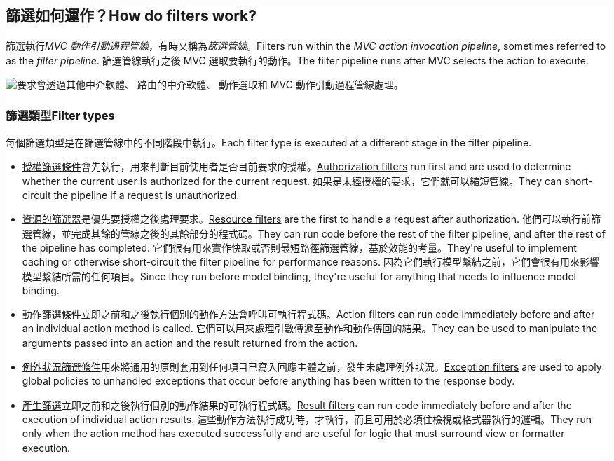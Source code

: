 ## <a name="how-do-filters-work"></a><span data-ttu-id="724c8-112">篩選如何運作？</span><span class="sxs-lookup"><span data-stu-id="724c8-112">How do filters work?</span></span>

<span data-ttu-id="724c8-113">篩選執行*MVC 動作引動過程管線*，有時又稱為*篩選管線*。</span><span class="sxs-lookup"><span data-stu-id="724c8-113">Filters run within the *MVC action invocation pipeline*, sometimes referred to as the *filter pipeline*.</span></span>  <span data-ttu-id="724c8-114">篩選管線執行之後 MVC 選取要執行的動作。</span><span class="sxs-lookup"><span data-stu-id="724c8-114">The filter pipeline runs after MVC selects the action to execute.</span></span>

![要求會透過其他中介軟體、 路由的中介軟體、 動作選取和 MVC 動作引動過程管線處理。](filters/_static/filter-pipeline-1.png)

### <a name="filter-types"></a><span data-ttu-id="724c8-117">篩選類型</span><span class="sxs-lookup"><span data-stu-id="724c8-117">Filter types</span></span>

<span data-ttu-id="724c8-118">每個篩選類型是在篩選管線中的不同階段中執行。</span><span class="sxs-lookup"><span data-stu-id="724c8-118">Each filter type is executed at a different stage in the filter pipeline.</span></span>

* <span data-ttu-id="724c8-119">[授權篩選條件](#authorization-filters)會先執行，用來判斷目前使用者是否目前要求的授權。</span><span class="sxs-lookup"><span data-stu-id="724c8-119">[Authorization filters](#authorization-filters) run first and are used to determine whether the current user is authorized for the current request.</span></span> <span data-ttu-id="724c8-120">如果是未經授權的要求，它們就可以縮短管線。</span><span class="sxs-lookup"><span data-stu-id="724c8-120">They can short-circuit the pipeline if a request is unauthorized.</span></span> 

* <span data-ttu-id="724c8-121">[資源的篩選器](#resource-filters)是優先要授權之後處理要求。</span><span class="sxs-lookup"><span data-stu-id="724c8-121">[Resource filters](#resource-filters) are the first to handle a request after authorization.</span></span>  <span data-ttu-id="724c8-122">他們可以執行前篩選管線，並完成其餘的管線之後的其餘部分的程式碼。</span><span class="sxs-lookup"><span data-stu-id="724c8-122">They can run code before the rest of the filter pipeline, and after the rest of the pipeline has completed.</span></span> <span data-ttu-id="724c8-123">它們很有用來實作快取或否則最短路徑篩選管線，基於效能的考量。</span><span class="sxs-lookup"><span data-stu-id="724c8-123">They're useful to implement caching or otherwise short-circuit the filter pipeline for performance reasons.</span></span> <span data-ttu-id="724c8-124">因為它們執行模型繫結之前，它們會很有用來影響模型繫結所需的任何項目。</span><span class="sxs-lookup"><span data-stu-id="724c8-124">Since they run before model binding, they're useful for anything that needs to influence model binding.</span></span>

* <span data-ttu-id="724c8-125">[動作篩選條件](#action-filters)立即之前和之後執行個別的動作方法會呼叫可執行程式碼。</span><span class="sxs-lookup"><span data-stu-id="724c8-125">[Action filters](#action-filters) can run code immediately before and after an individual action method is called.</span></span> <span data-ttu-id="724c8-126">它們可以用來處理引數傳遞至動作和動作傳回的結果。</span><span class="sxs-lookup"><span data-stu-id="724c8-126">They can be used to manipulate the arguments passed into an action and the result returned from the action.</span></span>

* <span data-ttu-id="724c8-127">[例外狀況篩選條件](#exception-filters)用來將通用的原則套用到任何項目已寫入回應主體之前，發生未處理例外狀況。</span><span class="sxs-lookup"><span data-stu-id="724c8-127">[Exception filters](#exception-filters) are used to apply global policies to unhandled exceptions that occur before anything has been written to the response body.</span></span>

* <span data-ttu-id="724c8-128">[產生篩選](#result-filters)立即之前和之後執行個別的動作結果的可執行程式碼。</span><span class="sxs-lookup"><span data-stu-id="724c8-128">[Result filters](#result-filters) can run code immediately before and after the execution of individual action results.</span></span> <span data-ttu-id="724c8-129">這些動作方法執行成功時，才執行，而且可用於必須住檢視或格式器執行的邏輯。</span><span class="sxs-lookup"><span data-stu-id="724c8-129">They run only when the action method has executed successfully and are useful for logic that must surround view or formatter execution.</span></span>
